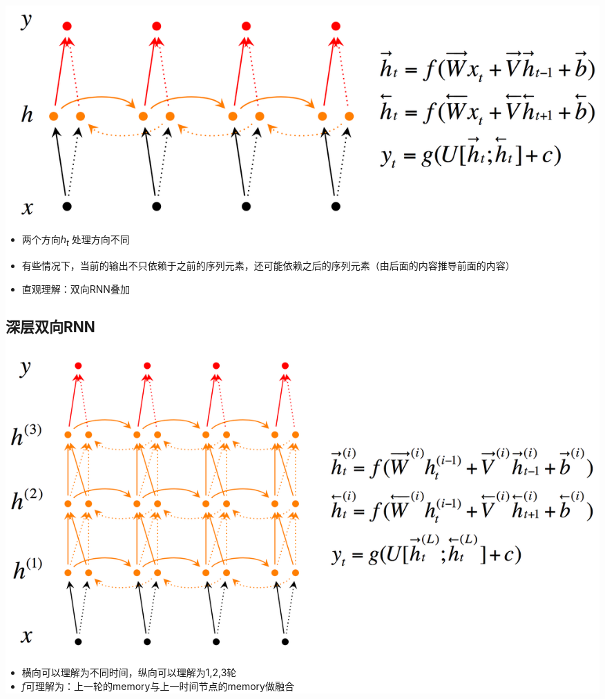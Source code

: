 ![image-20200229123230817](image\image-20200229123230817.png)

* 两个方向$h_t$ 处理方向不同

* 有些情况下，当前的输出不只依赖于之前的序列元素，还可能依赖之后的序列元素（由后面的内容推导前面的内容）
* 直观理解：双向RNN叠加

## 深层双向RNN

![image-20200229123738513](image\image-20200229123738513.png)

* 横向可以理解为不同时间，纵向可以理解为1,2,3轮
* $f$可理解为：上一轮的memory与上一时间节点的memory做融合
